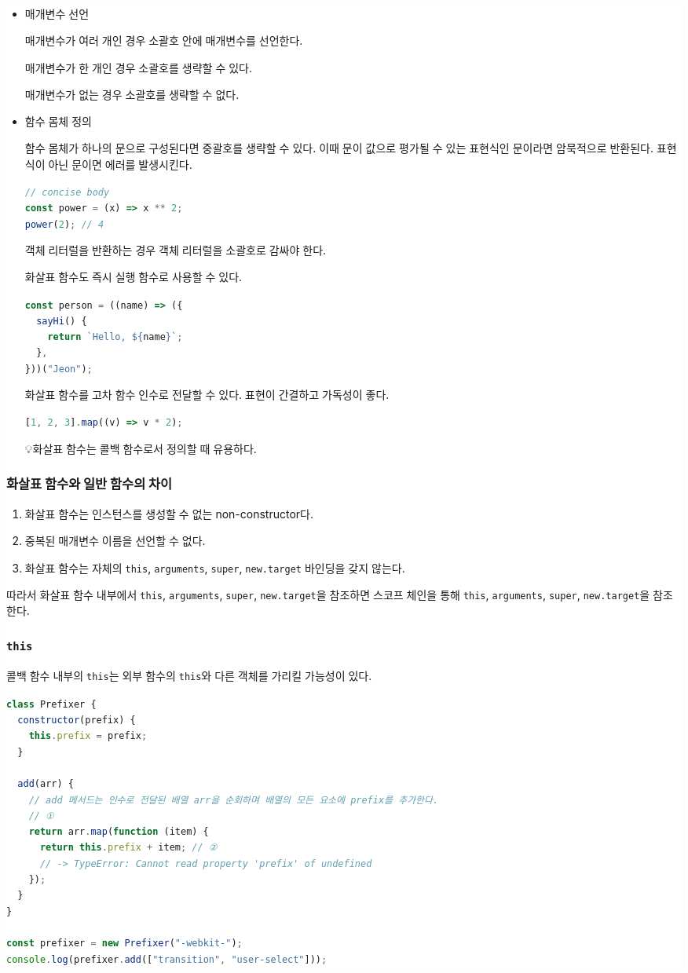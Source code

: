 - 매개변수 선언

  매개변수가 여러 개인 경우 소괄호 안에 매개변수를 선언한다.

  매개변수가 한 개인 경우 소괄호를 생략할 수 있다.

  매개변수가 없는 경우 소괄호를 생략할 수 없다.

- 함수 몸체 정의

  함수 몸체가 하나의 문으로 구성된다면 중괄호를 생략할 수 있다. 이때 문이 값으로 평가될 수 있는 표현식인 문이라면 암묵적으로 반환된다. 표현식이 아닌 문이면 에러를 발생시킨다.

  ```js
  // concise body
  const power = (x) => x ** 2;
  power(2); // 4
  ```

  객체 리터럴을 반환하는 경우 객체 리터럴을 소괄호로 감싸야 한다.

  화살표 함수도 즉시 실행 함수로 사용할 수 있다.

  ```js
  const person = ((name) => ({
    sayHi() {
      return `Hello, ${name}`;
    },
  }))("Jeon");
  ```

  화살표 함수를 고차 함수 인수로 전달할 수 있다. 표현이 간결하고 가독성이 좋다.

  ```js
  [1, 2, 3].map((v) => v * 2);
  ```

  💡화살표 함수는 콜백 함수로서 정의할 때 유용하다.

### 화살표 함수와 일반 함수의 차이

1. 화살표 함수는 인스턴스를 생성할 수 없는 non-constructor다.

2. 중복된 매개변수 이름을 선언할 수 없다.

3. 화살표 함수는 자체의 `this`, `arguments`, `super`, `new.target` 바인딩을 갖지 않는다.

따라서 화살표 함수 내부에서 `this`, `arguments`, `super`, `new.target`을 참조하면 스코프 체인을 통해 `this`, `arguments`, `super`, `new.target`을 참조한다.

### `this`

콜백 함수 내부의 `this`는 외부 함수의 `this`와 다른 객체를 가리킬 가능성이 있다.

```js
class Prefixer {
  constructor(prefix) {
    this.prefix = prefix;
  }

  add(arr) {
    // add 메서드는 인수로 전달된 배열 arr을 순회하며 배열의 모든 요소에 prefix를 추가한다.
    // ①
    return arr.map(function (item) {
      return this.prefix + item; // ②
      // -> TypeError: Cannot read property 'prefix' of undefined
    });
  }
}

const prefixer = new Prefixer("-webkit-");
console.log(prefixer.add(["transition", "user-select"]));
```
